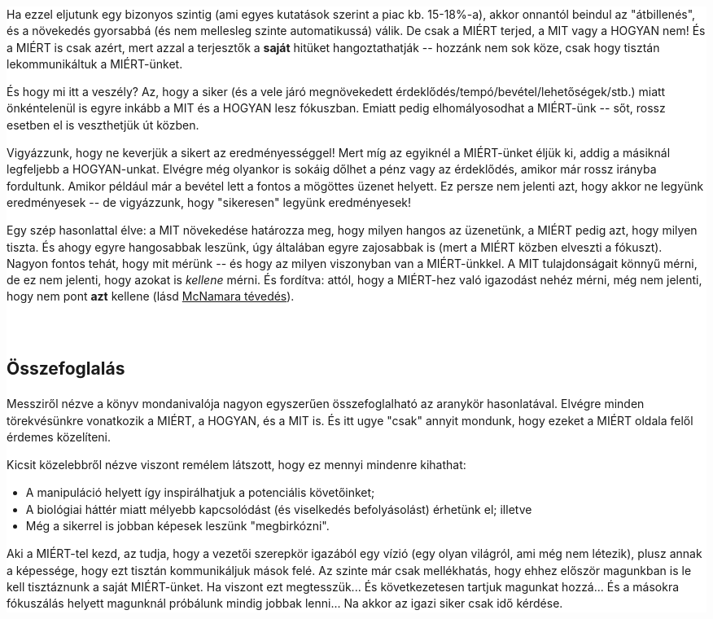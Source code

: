 Ha ezzel eljutunk egy bizonyos szintig (ami egyes kutatások szerint a piac kb. 15-18%-a), akkor onnantól beindul az "átbillenés", és a növekedés gyorsabbá (és nem mellesleg szinte automatikussá) válik.
De csak a MIÉRT terjed, a MIT vagy a HOGYAN nem!
És a MIÉRT is csak azért, mert azzal a terjesztők a **saját** hitüket hangoztathatják -- hozzánk nem sok köze, csak hogy tisztán lekommunikáltuk a MIÉRT-ünket.

És hogy mi itt a veszély?
Az, hogy a siker (és a vele járó megnövekedett érdeklődés/tempó/bevétel/lehetőségek/stb.) miatt önkéntelenül is egyre inkább a MIT és a HOGYAN lesz fókuszban.
Emiatt pedig elhomályosodhat a MIÉRT-ünk -- sőt, rossz esetben el is veszthetjük út közben.

Vigyázzunk, hogy ne keverjük a sikert az eredményességgel!
Mert míg az egyiknél a MIÉRT-ünket éljük ki, addig a másiknál legfeljebb a HOGYAN-unkat.
Elvégre még olyankor is sokáig dőlhet a pénz vagy az érdeklődés, amikor már rossz irányba fordultunk.
Amikor például már a bevétel lett a fontos a mögöttes üzenet helyett.
Ez persze nem jelenti azt, hogy akkor ne legyünk eredményesek -- de vigyázzunk, hogy "sikeresen" legyünk eredményesek!

Egy szép hasonlattal élve: a MIT növekedése határozza meg, hogy milyen hangos az üzenetünk, a MIÉRT pedig azt, hogy milyen tiszta.
És ahogy egyre hangosabbak leszünk, úgy általában egyre zajosabbak is (mert a MIÉRT közben elveszti a fókuszt).
Nagyon fontos tehát, hogy mit mérünk -- és hogy az milyen viszonyban van a MIÉRT-ünkkel.
A MIT tulajdonságait könnyű mérni, de ez nem jelenti, hogy azokat is *kellene* mérni.
És fordítva: attól, hogy a MIÉRT-hez való igazodást nehéz mérni, még nem jelenti, hogy nem pont **azt** kellene (lásd [McNamara tévedés](https://en.wikipedia.org/wiki/McNamara_fallacy)).

<br>



















## Összefoglalás

Messziről nézve a könyv mondanivalója nagyon egyszerűen összefoglalható az aranykör hasonlatával.
Elvégre minden törekvésünkre vonatkozik a MIÉRT, a HOGYAN, és a MIT is.
És itt ugye "csak" annyit mondunk, hogy ezeket a MIÉRT oldala felől érdemes közelíteni.

Kicsit közelebbről nézve viszont remélem látszott, hogy ez mennyi mindenre kihathat:

- A manipuláció helyett így inspirálhatjuk a potenciális követőinket;
- A biológiai háttér miatt mélyebb kapcsolódást (és viselkedés befolyásolást) érhetünk el; illetve
- Még a sikerrel is jobban képesek leszünk "megbirkózni".

Aki a MIÉRT-tel kezd, az tudja, hogy a vezetői szerepkör igazából egy vízió (egy olyan világról, ami még nem létezik), plusz annak a képessége, hogy ezt tisztán kommunikáljuk mások felé.
Az szinte már csak mellékhatás, hogy ehhez először magunkban is le kell tisztáznunk a saját MIÉRT-ünket.
Ha viszont ezt megtesszük...
És következetesen tartjuk magunkat hozzá...
És a másokra fókuszálás helyett magunknál próbálunk mindig jobbak lenni...
Na akkor az igazi siker csak idő kérdése.
